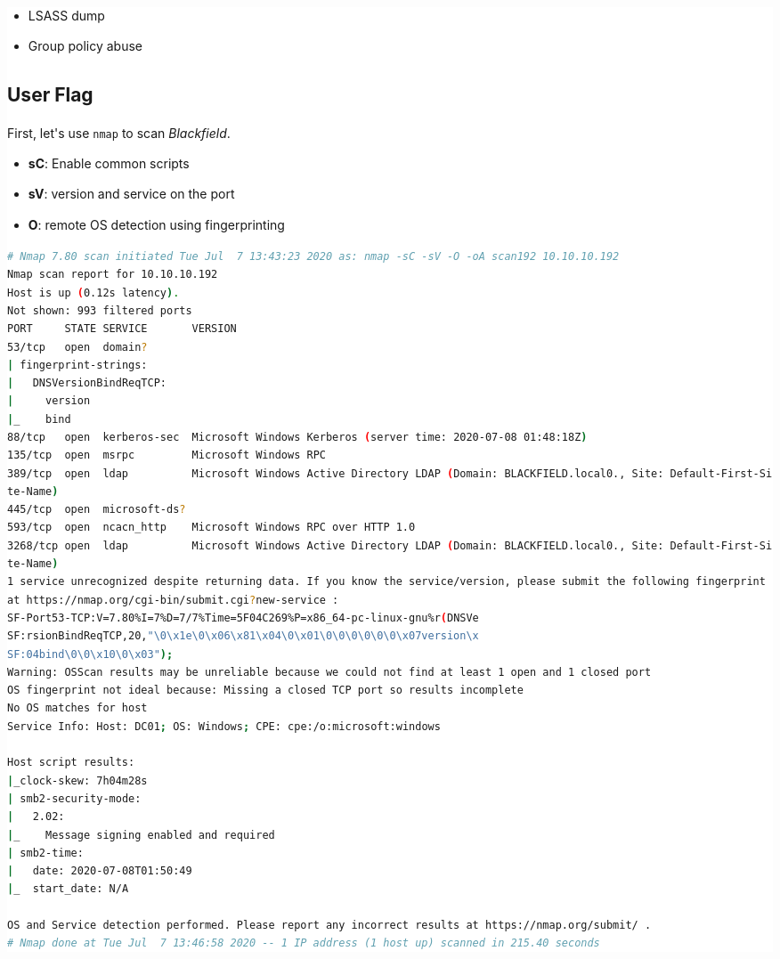 - LSASS dump

- Group policy abuse

## User Flag

First, let's use `nmap` to scan _Blackfield_.

- __sC__: Enable common scripts

- __sV__: version and service on the port

- __O__: remote OS detection using fingerprinting

```bash
# Nmap 7.80 scan initiated Tue Jul  7 13:43:23 2020 as: nmap -sC -sV -O -oA scan192 10.10.10.192
Nmap scan report for 10.10.10.192
Host is up (0.12s latency).
Not shown: 993 filtered ports
PORT     STATE SERVICE       VERSION
53/tcp   open  domain?
| fingerprint-strings:
|   DNSVersionBindReqTCP:
|     version
|_    bind
88/tcp   open  kerberos-sec  Microsoft Windows Kerberos (server time: 2020-07-08 01:48:18Z)
135/tcp  open  msrpc         Microsoft Windows RPC
389/tcp  open  ldap          Microsoft Windows Active Directory LDAP (Domain: BLACKFIELD.local0., Site: Default-First-Site-Name)
445/tcp  open  microsoft-ds?
593/tcp  open  ncacn_http    Microsoft Windows RPC over HTTP 1.0
3268/tcp open  ldap          Microsoft Windows Active Directory LDAP (Domain: BLACKFIELD.local0., Site: Default-First-Site-Name)
1 service unrecognized despite returning data. If you know the service/version, please submit the following fingerprint at https://nmap.org/cgi-bin/submit.cgi?new-service :
SF-Port53-TCP:V=7.80%I=7%D=7/7%Time=5F04C269%P=x86_64-pc-linux-gnu%r(DNSVe
SF:rsionBindReqTCP,20,"\0\x1e\0\x06\x81\x04\0\x01\0\0\0\0\0\0\x07version\x
SF:04bind\0\0\x10\0\x03");
Warning: OSScan results may be unreliable because we could not find at least 1 open and 1 closed port
OS fingerprint not ideal because: Missing a closed TCP port so results incomplete
No OS matches for host
Service Info: Host: DC01; OS: Windows; CPE: cpe:/o:microsoft:windows

Host script results:
|_clock-skew: 7h04m28s
| smb2-security-mode:
|   2.02:
|_    Message signing enabled and required
| smb2-time:
|   date: 2020-07-08T01:50:49
|_  start_date: N/A

OS and Service detection performed. Please report any incorrect results at https://nmap.org/submit/ .
# Nmap done at Tue Jul  7 13:46:58 2020 -- 1 IP address (1 host up) scanned in 215.40 seconds
```
